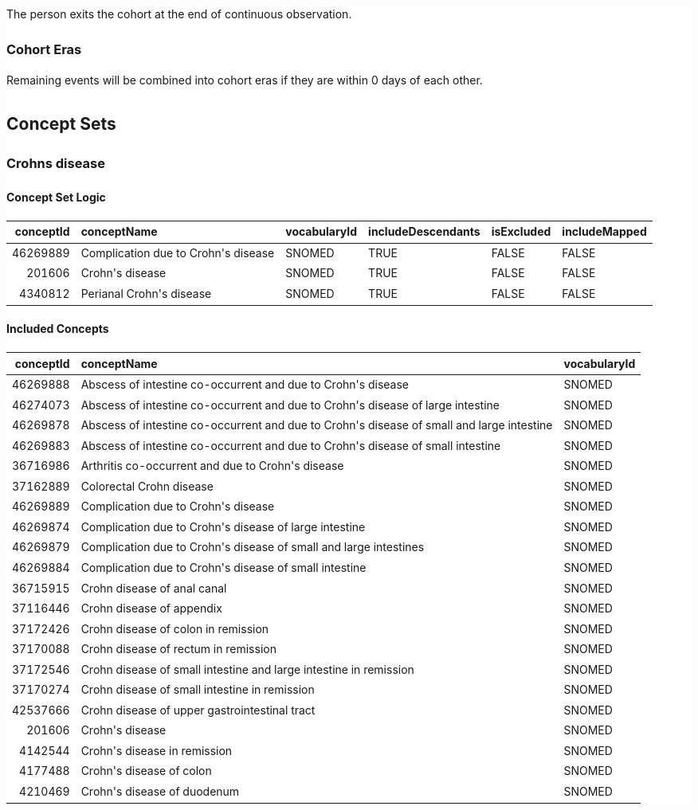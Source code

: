 

The person exits the cohort at the end of continuous observation.



### Cohort Eras



Remaining events will be combined into cohort eras if they are within 0 days of each other.





## Concept Sets

### Crohns disease
#### Concept Set Logic
| conceptId|conceptName                         |vocabularyId |includeDescendants |isExcluded |includeMapped |
|---------:|:-----------------------------------|:------------|:------------------|:----------|:-------------|
|  46269889|Complication due to Crohn's disease |SNOMED       |TRUE               |FALSE      |FALSE         |
|    201606|Crohn's disease                     |SNOMED       |TRUE               |FALSE      |FALSE         |
|   4340812|Perianal Crohn's disease            |SNOMED       |TRUE               |FALSE      |FALSE         |
#### Included Concepts
| conceptId|conceptName                                                                               |vocabularyId   |
|---------:|:-----------------------------------------------------------------------------------------|:--------------|
|  46269888|Abscess of intestine co-occurrent and due to Crohn's disease                              |SNOMED         |
|  46274073|Abscess of intestine co-occurrent and due to Crohn's disease of large intestine           |SNOMED         |
|  46269878|Abscess of intestine co-occurrent and due to Crohn's disease of small and large intestine |SNOMED         |
|  46269883|Abscess of intestine co-occurrent and due to Crohn's disease of small intestine           |SNOMED         |
|  36716986|Arthritis co-occurrent and due to Crohn's disease                                         |SNOMED         |
|  37162889|Colorectal Crohn disease                                                                  |SNOMED         |
|  46269889|Complication due to Crohn's disease                                                       |SNOMED         |
|  46269874|Complication due to Crohn's disease of large intestine                                    |SNOMED         |
|  46269879|Complication due to Crohn's disease of small and large intestines                         |SNOMED         |
|  46269884|Complication due to Crohn's disease of small intestine                                    |SNOMED         |
|  36715915|Crohn disease of anal canal                                                               |SNOMED         |
|  37116446|Crohn disease of appendix                                                                 |SNOMED         |
|  37172426|Crohn disease of colon in remission                                                       |SNOMED         |
|  37170088|Crohn disease of rectum in remission                                                      |SNOMED         |
|  37172546|Crohn disease of small intestine and large intestine in remission                         |SNOMED         |
|  37170274|Crohn disease of small intestine in remission                                             |SNOMED         |
|  42537666|Crohn disease of upper gastrointestinal tract                                             |SNOMED         |
|    201606|Crohn's disease                                                                           |SNOMED         |
|   4142544|Crohn's disease in remission                                                              |SNOMED         |
|   4177488|Crohn's disease of colon                                                                  |SNOMED         |
|   4210469|Crohn's disease of duodenum                                                               |SNOMED         |